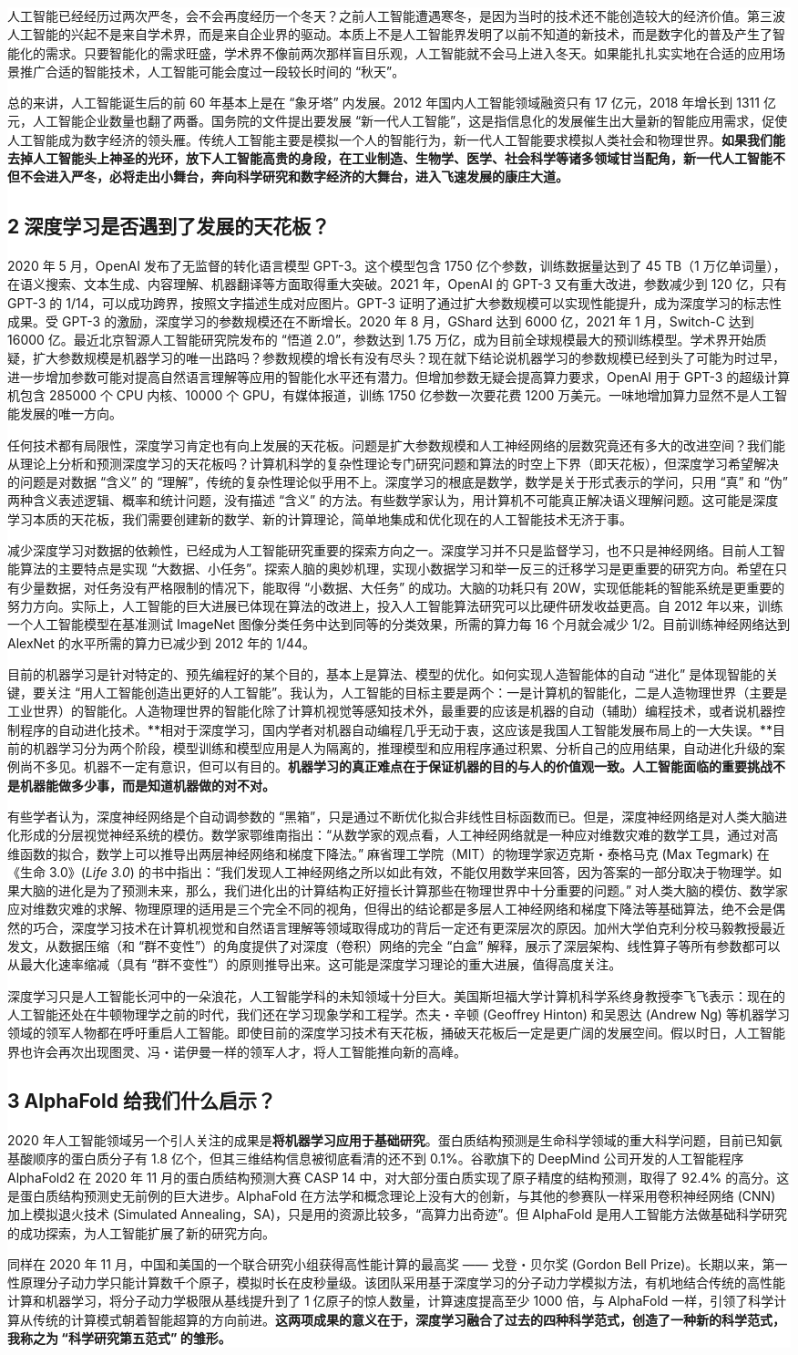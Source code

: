 人工智能已经经历过两次严冬，会不会再度经历一个冬天？之前人工智能遭遇寒冬，是因为当时的技术还不能创造较大的经济价值。第三波人工智能的兴起不是来自学术界，而是来自企业界的驱动。本质上不是人工智能界发明了以前不知道的新技术，而是数字化的普及产生了智能化的需求。只要智能化的需求旺盛，学术界不像前两次那样盲目乐观，人工智能就不会马上进入冬天。如果能扎扎实实地在合适的应用场景推广合适的智能技术，人工智能可能会度过一段较长时间的 “秋天”。

总的来讲，人工智能诞生后的前 60 年基本上是在 “象牙塔” 内发展。2012 年国内人工智能领域融资只有 17 亿元，2018 年增长到 1311 亿元，人工智能企业数量也翻了两番。国务院的文件提出要发展 “新一代人工智能”，这是指信息化的发展催生出大量新的智能应用需求，促使人工智能成为数字经济的领头雁。传统人工智能主要是模拟一个人的智能行为，新一代人工智能要求模拟人类社会和物理世界。**如果我们能去掉人工智能头上神圣的光环，放下人工智能高贵的身段，在工业制造、生物学、医学、社会科学等诸多领域甘当配角，新一代人工智能不但不会进入严冬，必将走出小舞台，奔向科学研究和数字经济的大舞台，进入飞速发展的康庄大道。**

## 2 深度学习是否遇到了发展的天花板？

2020 年 5 月，OpenAI 发布了无监督的转化语言模型 GPT-3。这个模型包含 1750 亿个参数，训练数据量达到了 45 TB（1 万亿单词量），在语义搜索、文本生成、内容理解、机器翻译等方面取得重大突破。2021 年，OpenAI 的 GPT-3 又有重大改进，参数减少到 120 亿，只有 GPT-3 的 1/14，可以成功跨界，按照文字描述生成对应图片。GPT-3 证明了通过扩大参数规模可以实现性能提升，成为深度学习的标志性成果。受 GPT-3 的激励，深度学习的参数规模还在不断增长。2020 年 8 月，GShard 达到 6000 亿，2021 年 1 月，Switch-C 达到 16000 亿。最近北京智源人工智能研究院发布的 “悟道 2.0”，参数达到 1.75 万亿，成为目前全球规模最大的预训练模型。学术界开始质疑，扩大参数规模是机器学习的唯一出路吗？参数规模的增长有没有尽头？现在就下结论说机器学习的参数规模已经到头了可能为时过早，进一步增加参数可能对提高自然语言理解等应用的智能化水平还有潜力。但增加参数无疑会提高算力要求，OpenAI 用于 GPT-3 的超级计算机包含 285000 个 CPU 内核、10000 个 GPU，有媒体报道，训练 1750 亿参数一次要花费 1200 万美元。一味地增加算力显然不是人工智能发展的唯一方向。

任何技术都有局限性，深度学习肯定也有向上发展的天花板。问题是扩大参数规模和人工神经网络的层数究竟还有多大的改进空间？我们能从理论上分析和预测深度学习的天花板吗？计算机科学的复杂性理论专门研究问题和算法的时空上下界（即天花板），但深度学习希望解决的问题是对数据 “含义” 的 “理解”，传统的复杂性理论似乎用不上。深度学习的根底是数学，数学是关于形式表示的学问，只用 “真” 和 “伪” 两种含义表述逻辑、概率和统计问题，没有描述 “含义” 的方法。有些数学家认为，用计算机不可能真正解决语义理解问题。这可能是深度学习本质的天花板，我们需要创建新的数学、新的计算理论，简单地集成和优化现在的人工智能技术无济于事。

减少深度学习对数据的依赖性，已经成为人工智能研究重要的探索方向之一。深度学习并不只是监督学习，也不只是神经网络。目前人工智能算法的主要特点是实现 “大数据、小任务”。探索人脑的奥妙机理，实现小数据学习和举一反三的迁移学习是更重要的研究方向。希望在只有少量数据，对任务没有严格限制的情况下，能取得 “小数据、大任务” 的成功。大脑的功耗只有 20W，实现低能耗的智能系统是更重要的努力方向。实际上，人工智能的巨大进展已体现在算法的改进上，投入人工智能算法研究可以比硬件研发收益更高。自 2012 年以来，训练一个人工智能模型在基准测试 ImageNet 图像分类任务中达到同等的分类效果，所需的算力每 16 个月就会减少 1/2。目前训练神经网络达到 AlexNet 的水平所需的算力已减少到 2012 年的 1/44。

目前的机器学习是针对特定的、预先编程好的某个目的，基本上是算法、模型的优化。如何实现人造智能体的自动 “进化” 是体现智能的关键，要关注 “用人工智能创造出更好的人工智能”。我认为，人工智能的目标主要是两个：一是计算机的智能化，二是人造物理世界（主要是工业世界）的智能化。人造物理世界的智能化除了计算机视觉等感知技术外，最重要的应该是机器的自动（辅助）编程技术，或者说机器控制程序的自动进化技术。**相对于深度学习，国内学者对机器自动编程几乎无动于衷，这应该是我国人工智能发展布局上的一大失误。**目前的机器学习分为两个阶段，模型训练和模型应用是人为隔离的，推理模型和应用程序通过积累、分析自己的应用结果，自动进化升级的案例尚不多见。机器不一定有意识，但可以有目的。**机器学习的真正难点在于保证机器的目的与人的价值观一致。人工智能面临的重要挑战不是机器能做多少事，而是知道机器做的对不对。**

有些学者认为，深度神经网络是个自动调参数的 “黑箱”，只是通过不断优化拟合非线性目标函数而已。但是，深度神经网络是对人类大脑进化形成的分层视觉神经系统的模仿。数学家鄂维南指出：“从数学家的观点看，人工神经网络就是一种应对维数灾难的数学工具，通过对高维函数的拟合，数学上可以推导出两层神经网络和梯度下降法。” 麻省理工学院（MIT）的物理学家迈克斯・泰格马克 (Max Tegmark) 在《生命 3.0》(_Life 3.0_) 的书中指出：“我们发现人工神经网络之所以如此有效，不能仅用数学来回答，因为答案的一部分取决于物理学。如果大脑的进化是为了预测未来，那么，我们进化出的计算结构正好擅长计算那些在物理世界中十分重要的问题。” 对人类大脑的模仿、数学家应对维数灾难的求解、物理原理的适用是三个完全不同的视角，但得出的结论都是多层人工神经网络和梯度下降法等基础算法，绝不会是偶然的巧合，深度学习技术在计算机视觉和自然语言理解等领域取得成功的背后一定还有更深层次的原因。加州大学伯克利分校马毅教授最近发文，从数据压缩（和 “群不变性”）的角度提供了对深度（卷积）网络的完全 “白盒” 解释，展示了深层架构、线性算子等所有参数都可以从最大化速率缩减（具有 “群不变性”）的原则推导出来。这可能是深度学习理论的重大进展，值得高度关注。

深度学习只是人工智能长河中的一朵浪花，人工智能学科的未知领域十分巨大。美国斯坦福大学计算机科学系终身教授李飞飞表示：现在的人工智能还处在牛顿物理学之前的时代，我们还在学习现象学和工程学。杰夫・辛顿 (Geoffrey Hinton) 和吴恩达 (Andrew Ng) 等机器学习领域的领军人物都在呼吁重启人工智能。即使目前的深度学习技术有天花板，捅破天花板后一定是更广阔的发展空间。假以时日，人工智能界也许会再次出现图灵、冯・诺伊曼一样的领军人才，将人工智能推向新的高峰。

## 3 AlphaFold 给我们什么启示？

2020 年人工智能领域另一个引人关注的成果是**将机器学习应用于基础研究**。蛋白质结构预测是生命科学领域的重大科学问题，目前已知氨基酸顺序的蛋白质分子有 1.8 亿个，但其三维结构信息被彻底看清的还不到 0.1%。谷歌旗下的 DeepMind 公司开发的人工智能程序 AlphaFold2 在 2020 年 11 月的蛋白质结构预测大赛 CASP 14 中，对大部分蛋白质实现了原子精度的结构预测，取得了 92.4% 的高分。这是蛋白质结构预测史无前例的巨大进步。AlphaFold 在方法学和概念理论上没有大的创新，与其他的参赛队一样采用卷积神经网络 (CNN) 加上模拟退火技术 (Simulated Annealing，SA)，只是用的资源比较多，“高算力出奇迹”。但 AlphaFold 是用人工智能方法做基础科学研究的成功探索，为人工智能扩展了新的研究方向。

同样在 2020 年 11 月，中国和美国的一个联合研究小组获得高性能计算的最高奖 —— 戈登・贝尔奖 (Gordon Bell Prize)。长期以来，第一性原理分子动力学只能计算数千个原子，模拟时长在皮秒量级。该团队采用基于深度学习的分子动力学模拟方法，有机地结合传统的高性能计算和机器学习，将分子动力学极限从基线提升到了 1 亿原子的惊人数量，计算速度提高至少 1000 倍，与 AlphaFold 一样，引领了科学计算从传统的计算模式朝着智能超算的方向前进。**这两项成果的意义在于，深度学习融合了过去的四种科学范式，创造了一种新的科学范式，我称之为 “科学研究第五范式” 的雏形。**
